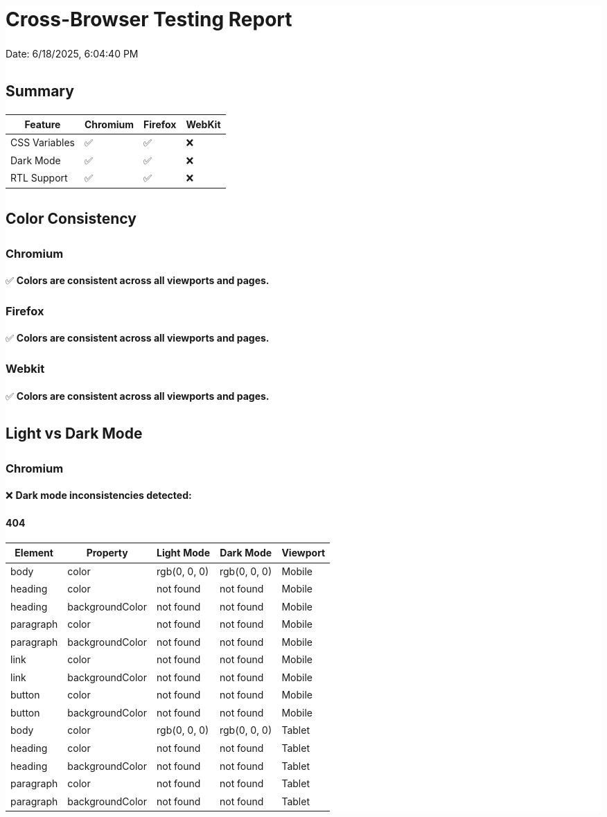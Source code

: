# Cross-Browser Testing Report

Date: 6/18/2025, 6:04:40 PM

## Summary

| Feature | Chromium | Firefox | WebKit |
|---------|----------|---------|--------|
| CSS Variables | ✅ | ✅ | ❌ |
| Dark Mode | ✅ | ✅ | ❌ |
| RTL Support | ✅ | ✅ | ❌ |

## Color Consistency

### Chromium

✅ **Colors are consistent across all viewports and pages.**

### Firefox

✅ **Colors are consistent across all viewports and pages.**

### Webkit

✅ **Colors are consistent across all viewports and pages.**

## Light vs Dark Mode

### Chromium

❌ **Dark mode inconsistencies detected:**

#### 404

| Element | Property | Light Mode | Dark Mode | Viewport |
|---------|----------|------------|-----------|----------|
| body | color | rgb(0, 0, 0) | rgb(0, 0, 0) | Mobile |
| heading | color | not found | not found | Mobile |
| heading | backgroundColor | not found | not found | Mobile |
| paragraph | color | not found | not found | Mobile |
| paragraph | backgroundColor | not found | not found | Mobile |
| link | color | not found | not found | Mobile |
| link | backgroundColor | not found | not found | Mobile |
| button | color | not found | not found | Mobile |
| button | backgroundColor | not found | not found | Mobile |
| body | color | rgb(0, 0, 0) | rgb(0, 0, 0) | Tablet |
| heading | color | not found | not found | Tablet |
| heading | backgroundColor | not found | not found | Tablet |
| paragraph | color | not found | not found | Tablet |
| paragraph | backgroundColor | not found | not found | Tablet |